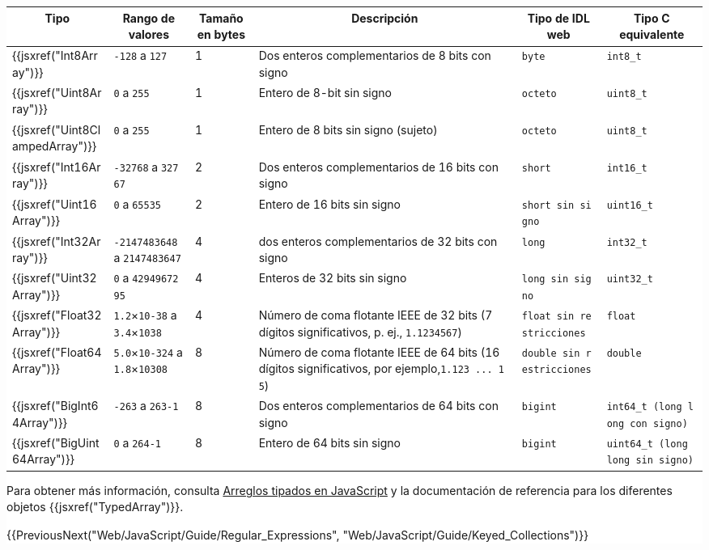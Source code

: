 | Tipo                                     | Rango de valores               | Tamaño en bytes | Descripción                                                                                     | Tipo de IDL web            | Tipo C equivalente               |
| ---------------------------------------- | ------------------------------ | --------------- | ----------------------------------------------------------------------------------------------- | -------------------------- | -------------------------------- |
| {{jsxref("Int8Array")}}         | `-128` a `127`                 | 1               | Dos enteros complementarios de 8 bits con signo                                                 | `byte`                     | `int8_t`                         |
| {{jsxref("Uint8Array")}}         | `0` a `255`                    | 1               | Entero de 8-bit sin signo                                                                       | `octeto`                   | `uint8_t`                        |
| {{jsxref("Uint8ClampedArray")}} | `0` a `255`                    | 1               | Entero de 8 bits sin signo (sujeto)                                                             | `octeto`                   | `uint8_t`                        |
| {{jsxref("Int16Array")}}         | `-32768` a `32767`             | 2               | Dos enteros complementarios de 16 bits con signo                                                | `short`                    | `int16_t`                        |
| {{jsxref("Uint16Array")}}         | `0` a `65535`                  | 2               | Entero de 16 bits sin signo                                                                     | `short sin signo`          | `uint16_t`                       |
| {{jsxref("Int32Array")}}         | `-2147483648` a `2147483647`   | 4               | dos enteros complementarios de 32 bits con signo                                                | `long`                     | `int32_t`                        |
| {{jsxref("Uint32Array")}}         | `0` a `4294967295`             | 4               | Enteros de 32 bits sin signo                                                                    | `long sin signo`           | `uint32_t`                       |
| {{jsxref("Float32Array")}}     | `1.2`×`10-38` a `3.4`×`1038`   | 4               | Número de coma flotante IEEE de 32 bits (7 dígitos significativos, p. ej., `1.1234567`)         | `float sin restricciones`  | `float`                          |
| {{jsxref("Float64Array")}}     | `5.0`×`10-324` a `1.8`×`10308` | 8               | Número de coma flotante IEEE de 64 bits (16 dígitos significativos, por ejemplo,`1.123 ... 15`) | `double sin restricciones` | `double`                         |
| {{jsxref("BigInt64Array")}}     | `-263` a `263-1`               | 8               | Dos enteros complementarios de 64 bits con signo                                                | `bigint`                   | `int64_t (long long con signo)`  |
| {{jsxref("BigUint64Array")}}     | `0` a `264-1`                  | 8               | Entero de 64 bits sin signo                                                                     | `bigint`                   | `uint64_t (long long sin signo)` |

Para obtener más información, consulta [Arreglos tipados en JavaScript](/es/docs/Web/JavaScript/Typed_arrays) y la documentación de referencia para los diferentes objetos {{jsxref("TypedArray")}}.

{{PreviousNext("Web/JavaScript/Guide/Regular_Expressions", "Web/JavaScript/Guide/Keyed_Collections")}}
